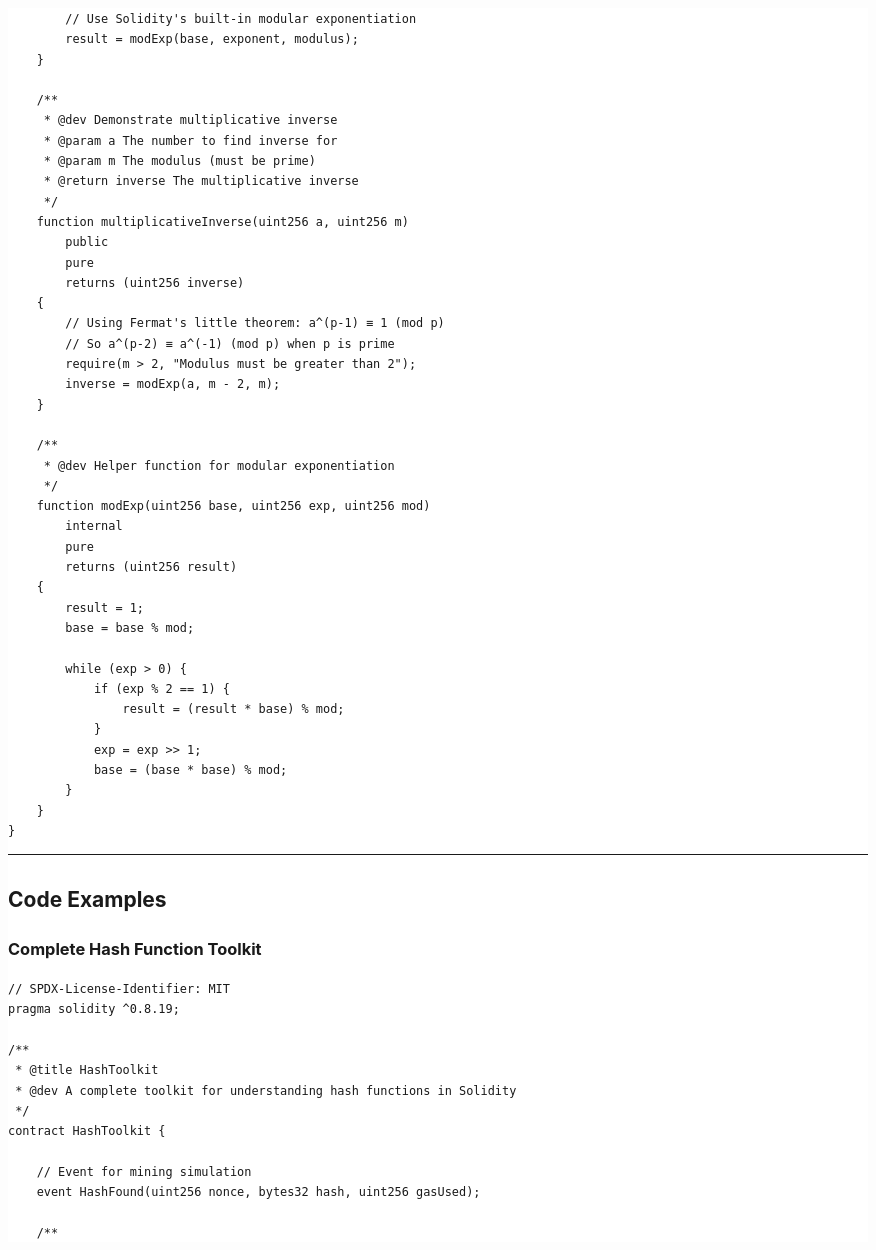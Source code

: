```solidity
        // Use Solidity's built-in modular exponentiation
        result = modExp(base, exponent, modulus);
    }

    /**
     * @dev Demonstrate multiplicative inverse
     * @param a The number to find inverse for
     * @param m The modulus (must be prime)
     * @return inverse The multiplicative inverse
     */
    function multiplicativeInverse(uint256 a, uint256 m)
        public
        pure
        returns (uint256 inverse)
    {
        // Using Fermat's little theorem: a^(p-1) ≡ 1 (mod p)
        // So a^(p-2) ≡ a^(-1) (mod p) when p is prime
        require(m > 2, "Modulus must be greater than 2");
        inverse = modExp(a, m - 2, m);
    }

    /**
     * @dev Helper function for modular exponentiation
     */
    function modExp(uint256 base, uint256 exp, uint256 mod)
        internal
        pure
        returns (uint256 result)
    {
        result = 1;
        base = base % mod;

        while (exp > 0) {
            if (exp % 2 == 1) {
                result = (result * base) % mod;
            }
            exp = exp >> 1;
            base = (base * base) % mod;
        }
    }
}
```

---

## Code Examples

### Complete Hash Function Toolkit

```solidity
// SPDX-License-Identifier: MIT
pragma solidity ^0.8.19;

/**
 * @title HashToolkit
 * @dev A complete toolkit for understanding hash functions in Solidity
 */
contract HashToolkit {

    // Event for mining simulation
    event HashFound(uint256 nonce, bytes32 hash, uint256 gasUsed);

    /**
```